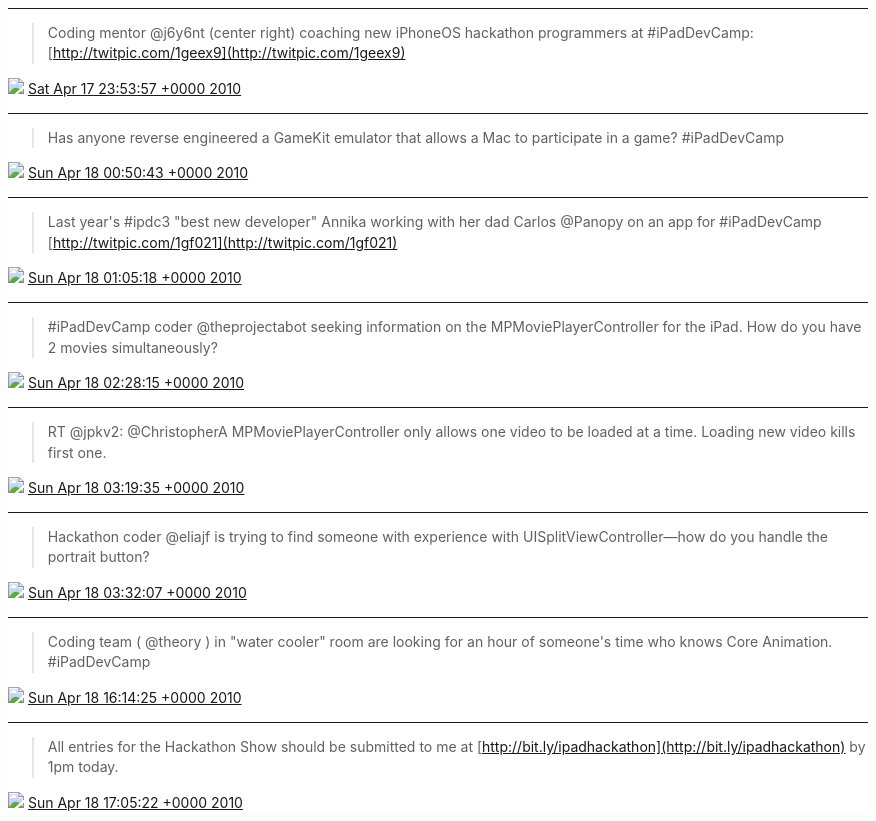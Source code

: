 ----

> Coding mentor @j6y6nt (center right) coaching new iPhoneOS hackathon programmers at #iPadDevCamp:  [http://twitpic.com/1geex9](http://twitpic.com/1geex9)

<img src="{{ site.url }}{{ site.baseurl }}/assets/images/media/tweet.ico" width="30" /> [Sat Apr 17 23:53:57 +0000 2010](https://twitter.com/ChristopherA/status/12367638837)

----

> Has anyone reverse engineered a GameKit emulator that allows a Mac to participate in a game? #iPadDevCamp

<img src="{{ site.url }}{{ site.baseurl }}/assets/images/media/tweet.ico" width="30" /> [Sun Apr 18 00:50:43 +0000 2010](https://twitter.com/ChristopherA/status/12369939336)

----

> Last year's #ipdc3 "best new developer" Annika working with her dad Carlos @Panopy on an app for #iPadDevCamp [http://twitpic.com/1gf021](http://twitpic.com/1gf021)

<img src="{{ site.url }}{{ site.baseurl }}/assets/images/media/tweet.ico" width="30" /> [Sun Apr 18 01:05:18 +0000 2010](https://twitter.com/ChristopherA/status/12370567224)

----

> #iPadDevCamp coder @theprojectabot seeking information on the MPMoviePlayerController for the iPad. How do you have 2 movies simultaneously?

<img src="{{ site.url }}{{ site.baseurl }}/assets/images/media/tweet.ico" width="30" /> [Sun Apr 18 02:28:15 +0000 2010](https://twitter.com/ChristopherA/status/12374321191)

----

> RT @jpkv2: @ChristopherA MPMoviePlayerController only allows one video to be loaded at a time. Loading new video kills first one.

<img src="{{ site.url }}{{ site.baseurl }}/assets/images/media/tweet.ico" width="30" /> [Sun Apr 18 03:19:35 +0000 2010](https://twitter.com/ChristopherA/status/12376756245)

----

> Hackathon coder @eliajf is trying to find someone with experience with UISplitViewController—how do you handle the portrait button?

<img src="{{ site.url }}{{ site.baseurl }}/assets/images/media/tweet.ico" width="30" /> [Sun Apr 18 03:32:07 +0000 2010](https://twitter.com/ChristopherA/status/12377333524)

----

> Coding team ( @theory ) in "water cooler" room are looking for an hour of someone's time who knows Core Animation. #iPadDevCamp

<img src="{{ site.url }}{{ site.baseurl }}/assets/images/media/tweet.ico" width="30" /> [Sun Apr 18 16:14:25 +0000 2010](https://twitter.com/ChristopherA/status/12404943372)

----

> All entries for the Hackathon Show should be submitted to me at [http://bit.ly/ipadhackathon](http://bit.ly/ipadhackathon) by 1pm today.

<img src="{{ site.url }}{{ site.baseurl }}/assets/images/media/tweet.ico" width="30" /> [Sun Apr 18 17:05:22 +0000 2010](https://twitter.com/ChristopherA/status/12407293521)
